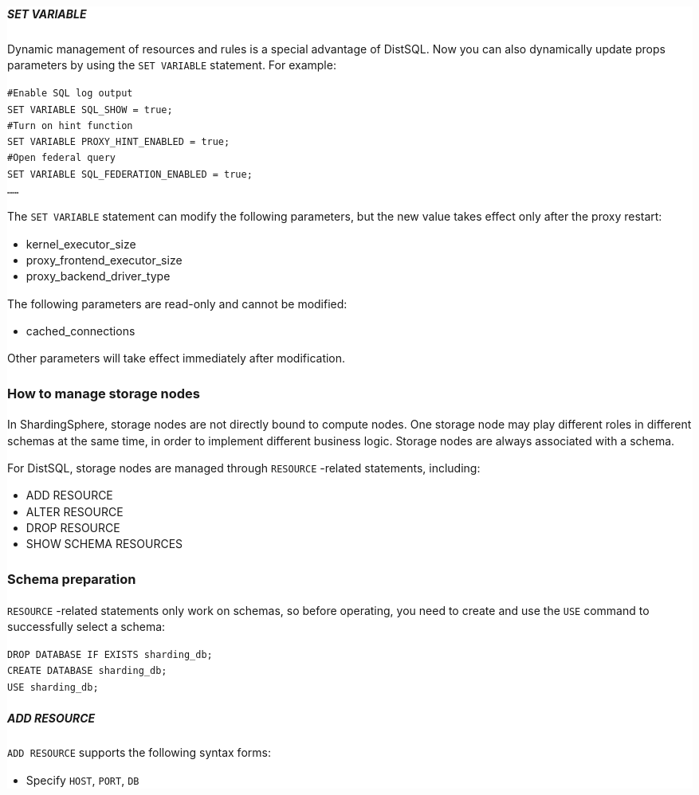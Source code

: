 ##### SET VARIABLE

Dynamic management of resources and rules is a special advantage of DistSQL. Now you can also dynamically update props parameters by using the `SET VARIABLE` statement. For example:

```
#Enable SQL log output
SET VARIABLE SQL_SHOW = true;
#Turn on hint function
SET VARIABLE PROXY_HINT_ENABLED = true;
#Open federal query
SET VARIABLE SQL_FEDERATION_ENABLED = true;
……
```

The `SET VARIABLE` statement can modify the following parameters, but the new value takes effect only after the proxy restart:

* kernel_executor_size
* proxy_frontend_executor_size
* proxy_backend_driver_type

The following parameters are read-only and cannot be modified:

* cached_connections

Other parameters will take effect immediately after modification.

### How to manage storage nodes

In ShardingSphere, storage nodes are not directly bound to compute nodes. One storage node may play different roles in different schemas at the same time, in order to implement different business logic. Storage nodes are always associated with a schema.

For DistSQL, storage nodes are managed through `RESOURCE` -related statements, including:

* ADD RESOURCE
* ALTER RESOURCE
* DROP RESOURCE
* SHOW SCHEMA RESOURCES

### Schema preparation

`RESOURCE` -related statements only work on schemas, so before operating, you need to create and use the `USE` command to successfully select a schema:

```
DROP DATABASE IF EXISTS sharding_db;
CREATE DATABASE sharding_db;
USE sharding_db;
```

##### ADD RESOURCE

`ADD RESOURCE` supports the following syntax forms:

* Specify `HOST`, `PORT`, `DB`
